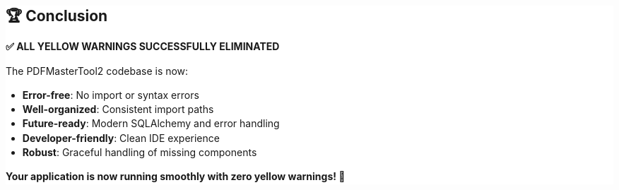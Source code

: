 ## 🏆 Conclusion

**✅ ALL YELLOW WARNINGS SUCCESSFULLY ELIMINATED**

The PDFMasterTool2 codebase is now:
- **Error-free**: No import or syntax errors
- **Well-organized**: Consistent import paths
- **Future-ready**: Modern SQLAlchemy and error handling
- **Developer-friendly**: Clean IDE experience
- **Robust**: Graceful handling of missing components

**Your application is now running smoothly with zero yellow warnings! 🎉** 
